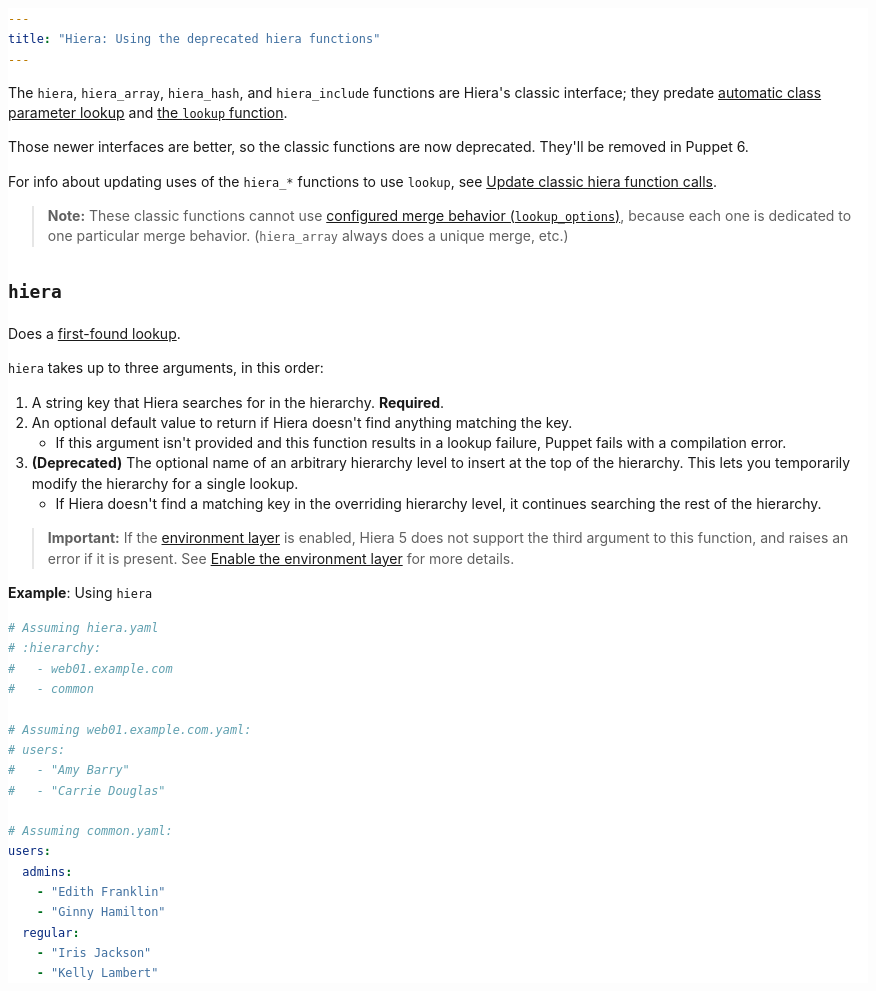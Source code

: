 ```yaml
---
title: "Hiera: Using the deprecated hiera functions"
---
```


[illegal_overrides]: ./hiera_migrate_environments.html#step-1-check-for-illegal-hierarchy-overrides
[v3_merge_behavior]: ./hiera_config_yaml_3.html#mergebehavior
[automatic]: ./hiera_automatic.html
[lookup_function]: ./hiera_use_function.html
[migrate_functions]: ./hiera_migrate_functions.html
[lookup_options]: ./hiera_merging.html#configuring-merge-behavior-in-hiera-data
[first]: ./hiera_merging.html#first
[unique]: ./hiera_merging.html#unique
[hash]: ./hiera_merging.html#hash
[deep]: ./hiera_merging.html#deep
[environment layer]: ./hiera_layers.html#the-environment-layer
[global layer]: ./hiera_layers.html#the-global-layer
[v3]: ./hiera_config_yaml_3.html
[include]: ./lang_classes.html#using-include


The `hiera`, `hiera_array`, `hiera_hash`, and `hiera_include` functions are Hiera's classic interface; they predate [automatic class parameter lookup][automatic] and [the `lookup` function][lookup_function].

Those newer interfaces are better, so the classic functions are now deprecated. They'll be removed in Puppet 6.

For info about updating uses of the `hiera_*` functions to use `lookup`, see [Update classic hiera function calls][migrate_functions].

> **Note:** These classic functions cannot use [configured merge behavior (`lookup_options`)][lookup_options], because each one is dedicated to one particular merge behavior. (`hiera_array` always does a unique merge, etc.)


## `hiera`

Does a [first-found lookup][first].

`hiera` takes up to three arguments, in this order:

1. A string key that Hiera searches for in the hierarchy. **Required**.
2. An optional default value to return if Hiera doesn't find anything matching the key.
    * If this argument isn't provided and this function results in a lookup failure, Puppet
    fails with a compilation error.
3. **(Deprecated)** The optional name of an arbitrary
hierarchy level to insert at the
top of the hierarchy. This lets you temporarily modify the hierarchy for a single lookup.
    * If Hiera doesn't find a matching key in the overriding hierarchy level, it continues
    searching the rest of the hierarchy.

> **Important:** If the [environment layer][] is enabled, Hiera 5 does not support the third argument to this function, and raises an error if it is present. See [Enable the environment layer][illegal_overrides] for more details.

**Example**: Using `hiera`

``` yaml
# Assuming hiera.yaml
# :hierarchy:
#   - web01.example.com
#   - common

# Assuming web01.example.com.yaml:
# users:
#   - "Amy Barry"
#   - "Carrie Douglas"

# Assuming common.yaml:
users:
  admins:
    - "Edith Franklin"
    - "Ginny Hamilton"
  regular:
    - "Iris Jackson"
    - "Kelly Lambert"
```
